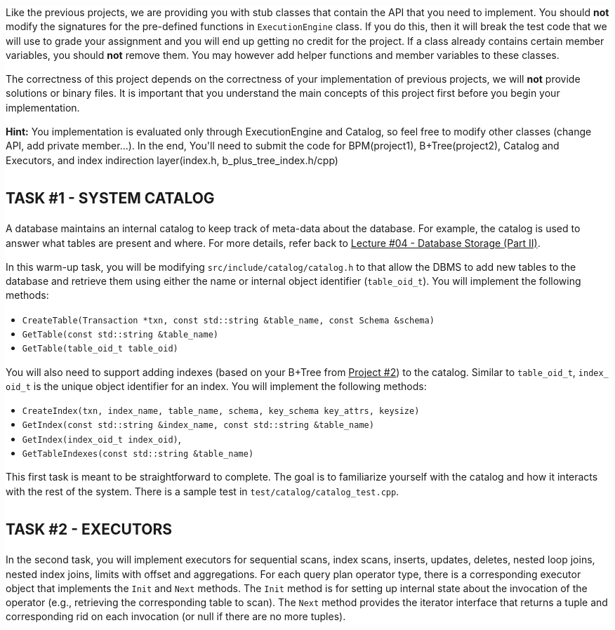 Like the previous projects, we are providing you with stub classes that contain the API that you need to implement. You should **not** modify the signatures for the pre-defined functions in `ExecutionEngine` class. If you do this, then it will break the test code that we will use to grade your assignment and you will end up getting no credit for the project. If a class already contains certain member variables, you should **not** remove them. You may however add helper functions and member variables to these classes.

The correctness of this project depends on the correctness of your implementation of previous projects, we will **not** provide solutions or binary files. It is important that you understand the main concepts of this project first before you begin your implementation.

**Hint:** You implementation is evaluated only through ExecutionEngine and Catalog, so feel free to modify other classes (change API, add private member...). In the end, You'll need to submit the code for BPM(project1), B+Tree(project2), Catalog and Executors, and index indirection layer(index.h, b_plus_tree_index.h/cpp)

## TASK #1 - SYSTEM CATALOG

A database maintains an internal catalog to keep track of meta-data about the database. For example, the catalog is used to answer what tables are present and where. For more details, refer back to [Lecture #04 - Database Storage (Part II)](https://15445.courses.cs.cmu.edu/fall2020/schedule.html#sep-14-2020).

In this warm-up task, you will be modifying `src/include/catalog/catalog.h` to that allow the DBMS to add new tables to the database and retrieve them using either the name or internal object identifier (`table_oid_t`). You will implement the following methods:

- `CreateTable(Transaction *txn, const std::string &table_name, const Schema &schema)`
- `GetTable(const std::string &table_name)`
- `GetTable(table_oid_t table_oid)`



You will also need to support adding indexes (based on your B+Tree from [Project #2](https://15445.courses.cs.cmu.edu/fall2020/project2)) to the catalog. Similar to `table_oid_t`, `index_oid_t` is the unique object identifier for an index. You will implement the following methods:

- `CreateIndex(txn, index_name, table_name, schema, key_schema key_attrs, keysize)`
- `GetIndex(const std::string &index_name, const std::string &table_name)`
- `GetIndex(index_oid_t index_oid)`,
- `GetTableIndexes(const std::string &table_name)`



This first task is meant to be straightforward to complete. The goal is to familiarize yourself with the catalog and how it interacts with the rest of the system. There is a sample test in `test/catalog/catalog_test.cpp`.

## TASK #2 - EXECUTORS

In the second task, you will implement executors for sequential scans, index scans, inserts, updates, deletes, nested loop joins, nested index joins, limits with offset and aggregations. For each query plan operator type, there is a corresponding executor object that implements the `Init` and `Next` methods. The `Init` method is for setting up internal state about the invocation of the operator (e.g., retrieving the corresponding table to scan). The `Next` method provides the iterator interface that returns a tuple and corresponding rid on each invocation (or null if there are no more tuples).
